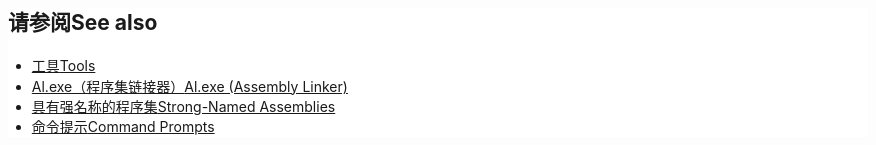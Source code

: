 ## <a name="see-also"></a><span data-ttu-id="66bdb-220">请参阅</span><span class="sxs-lookup"><span data-stu-id="66bdb-220">See also</span></span>

- [<span data-ttu-id="66bdb-221">工具</span><span class="sxs-lookup"><span data-stu-id="66bdb-221">Tools</span></span>](index.md)
- [<span data-ttu-id="66bdb-222">Al.exe（程序集链接器）</span><span class="sxs-lookup"><span data-stu-id="66bdb-222">Al.exe (Assembly Linker)</span></span>](al-exe-assembly-linker.md)
- [<span data-ttu-id="66bdb-223">具有强名称的程序集</span><span class="sxs-lookup"><span data-stu-id="66bdb-223">Strong-Named Assemblies</span></span>](../../standard/assembly/strong-named.md)
- [<span data-ttu-id="66bdb-224">命令提示</span><span class="sxs-lookup"><span data-stu-id="66bdb-224">Command Prompts</span></span>](developer-command-prompt-for-vs.md)
